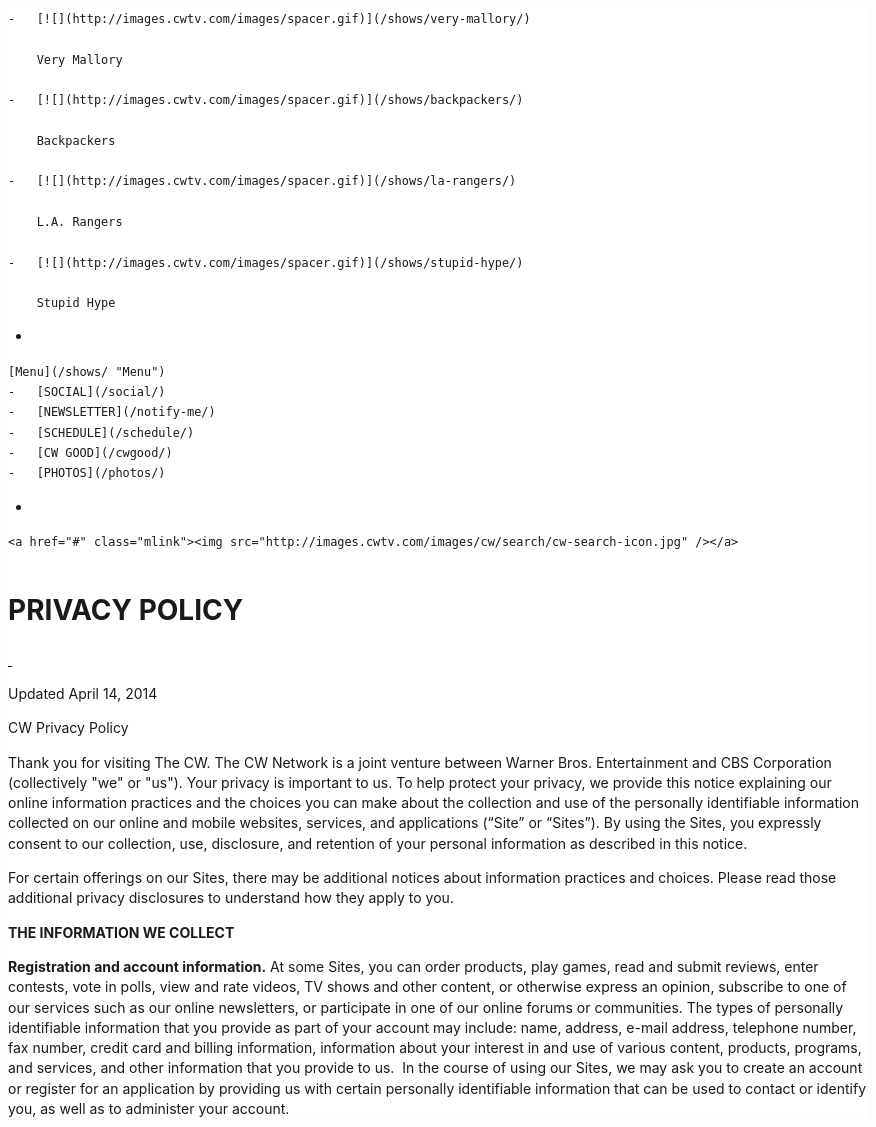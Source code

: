     -   [![](http://images.cwtv.com/images/spacer.gif)](/shows/very-mallory/)

        Very Mallory

    -   [![](http://images.cwtv.com/images/spacer.gif)](/shows/backpackers/)

        Backpackers

    -   [![](http://images.cwtv.com/images/spacer.gif)](/shows/la-rangers/)

        L.A. Rangers

    -   [![](http://images.cwtv.com/images/spacer.gif)](/shows/stupid-hype/)

        Stupid Hype

-   

    [Menu](/shows/ "Menu")
    -   [SOCIAL](/social/)
    -   [NEWSLETTER](/notify-me/)
    -   [SCHEDULE](/schedule/)
    -   [CW GOOD](/cwgood/)
    -   [PHOTOS](/photos/)

-   

    <a href="#" class="mlink"><img src="http://images.cwtv.com/images/cw/search/cw-search-icon.jpg" /></a>

<span>PRIVACY</span> <span>POLICY</span>
========================================

<a href="#top" id="top-link" class="sprite-icon sprite-icon-backtotop small"> </a>

Updated April 14, 2014

CW Privacy Policy

Thank you for visiting The CW. The CW Network is a joint venture between Warner Bros. Entertainment and CBS Corporation (collectively "we" or "us"). Your privacy is important to us. To help protect your privacy, we provide this notice explaining our online information practices and the choices you can make about the collection and use of the personally identifiable information collected on our online and mobile websites, services, and applications (“Site” or “Sites”). By using the Sites, you expressly consent to our collection, use, disclosure, and retention of your personal information as described in this notice.

For certain offerings on our Sites, there may be additional notices about information practices and choices. Please read those additional privacy disclosures to understand how they apply to you. 

**THE INFORMATION WE COLLECT**

**Registration and account information.** At some Sites, you can order products, play games, read and submit reviews, enter contests, vote in polls, view and rate videos, TV shows and other content, or otherwise express an opinion, subscribe to one of our services such as our online newsletters, or participate in one of our online forums or communities. The types of personally identifiable information that you provide as part of your account may include: name, address, e-mail address, telephone number, fax number, credit card and billing information, information about your interest in and use of various content, products, programs, and services, and other information that you provide to us.  In the course of using our Sites, we may ask you to create an account or register for an application by providing us with certain personally identifiable information that can be used to contact or identify you, as well as to administer your account.

